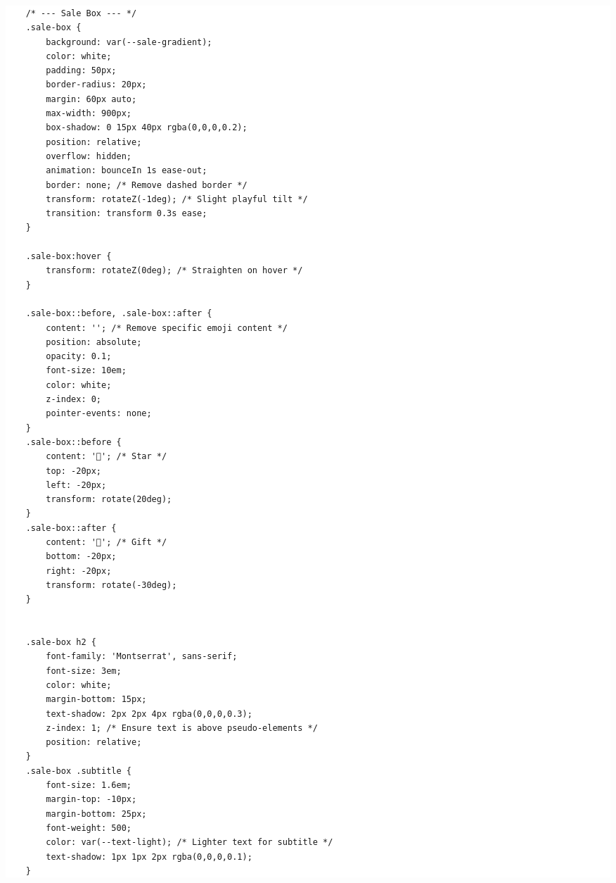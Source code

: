         /* --- Sale Box --- */
        .sale-box {
            background: var(--sale-gradient);
            color: white;
            padding: 50px;
            border-radius: 20px;
            margin: 60px auto;
            max-width: 900px;
            box-shadow: 0 15px 40px rgba(0,0,0,0.2);
            position: relative;
            overflow: hidden;
            animation: bounceIn 1s ease-out;
            border: none; /* Remove dashed border */
            transform: rotateZ(-1deg); /* Slight playful tilt */
            transition: transform 0.3s ease;
        }

        .sale-box:hover {
            transform: rotateZ(0deg); /* Straighten on hover */
        }

        .sale-box::before, .sale-box::after {
            content: ''; /* Remove specific emoji content */
            position: absolute;
            opacity: 0.1;
            font-size: 10em;
            color: white;
            z-index: 0;
            pointer-events: none;
        }
        .sale-box::before {
            content: '🌟'; /* Star */
            top: -20px;
            left: -20px;
            transform: rotate(20deg);
        }
        .sale-box::after {
            content: '🎁'; /* Gift */
            bottom: -20px;
            right: -20px;
            transform: rotate(-30deg);
        }


        .sale-box h2 {
            font-family: 'Montserrat', sans-serif;
            font-size: 3em;
            color: white;
            margin-bottom: 15px;
            text-shadow: 2px 2px 4px rgba(0,0,0,0.3);
            z-index: 1; /* Ensure text is above pseudo-elements */
            position: relative;
        }
        .sale-box .subtitle {
            font-size: 1.6em;
            margin-top: -10px;
            margin-bottom: 25px;
            font-weight: 500;
            color: var(--text-light); /* Lighter text for subtitle */
            text-shadow: 1px 1px 2px rgba(0,0,0,0.1);
        }
